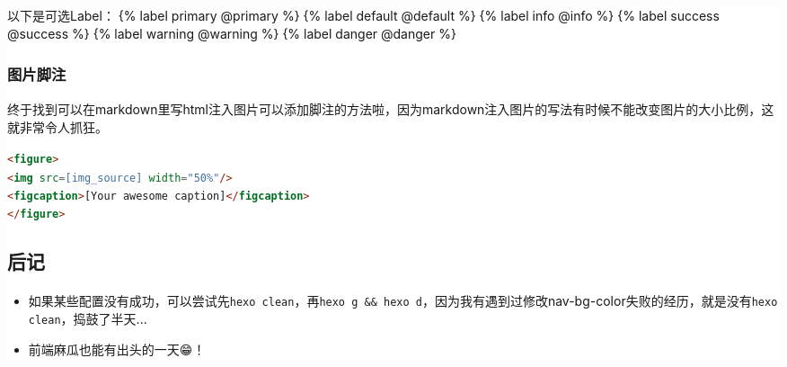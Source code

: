 以下是可选Label：
{% label primary @primary %} {% label default @default %} {% label info @info %} {% label success @success %} {% label warning @warning %} {% label danger @danger %}

### 图片脚注

终于找到可以在markdown里写html注入图片可以添加脚注的方法啦，因为markdown注入图片的写法有时候不能改变图片的大小比例，这就非常令人抓狂。

```html
<figure>
<img src=[img_source] width="50%"/>
<figcaption>[Your awesome caption]</figcaption>
</figure>
```

## 后记

- 如果某些配置没有成功，可以尝试先`hexo clean`，再`hexo g && hexo d`，因为我有遇到过修改nav-bg-color失败的经历，就是没有`hexo clean`，捣鼓了半天...

- 前端麻瓜也能有出头的一天😁！
